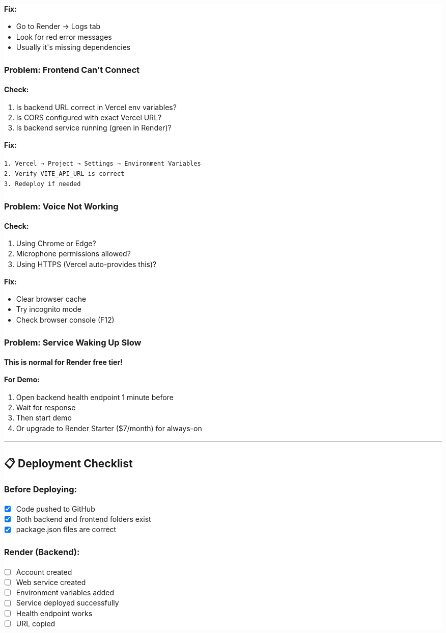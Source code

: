 **Fix:**
- Go to Render → Logs tab
- Look for red error messages
- Usually it's missing dependencies

### Problem: Frontend Can't Connect

**Check:**
1. Is backend URL correct in Vercel env variables?
2. Is CORS configured with exact Vercel URL?
3. Is backend service running (green in Render)?

**Fix:**
```
1. Vercel → Project → Settings → Environment Variables
2. Verify VITE_API_URL is correct
3. Redeploy if needed
```

### Problem: Voice Not Working

**Check:**
1. Using Chrome or Edge?
2. Microphone permissions allowed?
3. Using HTTPS (Vercel auto-provides this)?

**Fix:**
- Clear browser cache
- Try incognito mode
- Check browser console (F12)

### Problem: Service Waking Up Slow

**This is normal for Render free tier!**

**For Demo:**
1. Open backend health endpoint 1 minute before
2. Wait for response
3. Then start demo
4. Or upgrade to Render Starter ($7/month) for always-on

---

## 📋 Deployment Checklist

### Before Deploying:
- [x] Code pushed to GitHub
- [x] Both backend and frontend folders exist
- [x] package.json files are correct

### Render (Backend):
- [ ] Account created
- [ ] Web service created
- [ ] Environment variables added
- [ ] Service deployed successfully
- [ ] Health endpoint works
- [ ] URL copied
